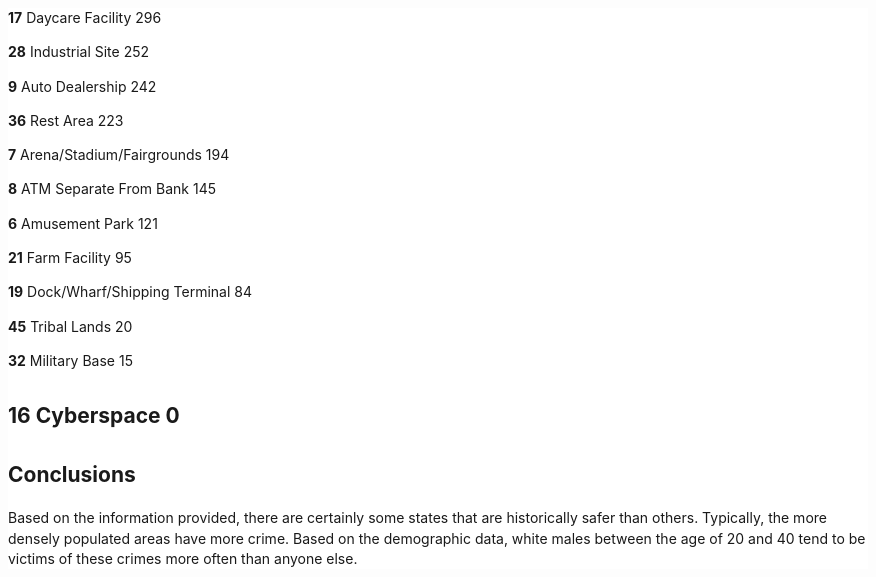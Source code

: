  **17**          Daycare Facility           296   

 **28**          Industrial Site            252   

 **9**           Auto Dealership            242   

 **36**             Rest Area               223   

 **7**      Arena/Stadium/Fairgrounds       194   

 **8**        ATM Separate From Bank        145   

 **6**            Amusement Park            121   

 **21**           Farm Facility              95   

 **19**    Dock/Wharf/Shipping Terminal      84   

 **45**            Tribal Lands              20   

 **32**           Military Base              15   

 **16**             Cyberspace               0    
--------------------------------------------------

## Conclusions

Based on the information provided, there are certainly some states that are historically safer than others. Typically, the more densely populated areas have more crime. Based on the demographic data, white males between the age of 20 and 40 tend to be victims of these crimes more often than anyone else. 






